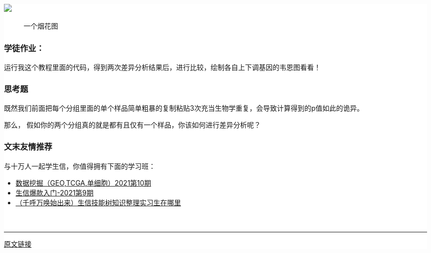 <img data-galleryid="" data-ratio="0.628421052631579" data-s="300,640" data-src="https://mmbiz.qpic.cn/mmbiz_png/cZNhZQ6j4wwpLaduZl9jwQD5pLIb47OTiavS0cuSPuf0vBzEwWzlJLnx90sQQNCpPsuBJUp9aFDY0dPkTXVljrA/640?wx_fmt=png" data-type="png" data-w="1900" src="https://mmbiz.qpic.cn/mmbiz_png/cZNhZQ6j4wwpLaduZl9jwQD5pLIb47OTiavS0cuSPuf0vBzEwWzlJLnx90sQQNCpPsuBJUp9aFDY0dPkTXVljrA/640?wx_fmt=png"></p><figure data-tool="mdnice编辑器"><figcaption>一个烟花图</figcaption></figure><h3 data-tool="mdnice编辑器"><span></span>学徒作业：<span></span></h3><p data-tool="mdnice编辑器">运行我这个教程里面的代码，得到两次差异分析结果后，进行比较，绘制各自上下调基因的韦恩图看看！</p><h3 data-tool="mdnice编辑器"><span></span>思考题<span></span></h3><p data-tool="mdnice编辑器">既然我们前面把每个分组里面的单个样品简单粗暴的复制粘贴3次充当生物学重复，会导致计算得到的p值如此的诡异。</p><p data-tool="mdnice编辑器">那么， 假如你的两个分组真的就是都有且仅有一个样品，你该如何进行差异分析呢？</p></section><h3 data-tool="mdnice编辑器">文末友情推荐</h3><p data-tool="mdnice编辑器">与十万人一起学生信，你值得拥有下面的学习班：</p><ul data-tool="mdnice编辑器"><li><section><a target="_blank" href="http://mp.weixin.qq.com/s?__biz=MzAxMDkxODM1Ng==&amp;mid=2247508762&amp;idx=1&amp;sn=c411bc6007b02e1828235317465fa458&amp;chksm=9b4be3a1ac3c6ab7e649381f828aace86ac811e3edcd152a0a981118d39af4cd87260933b2dc&amp;scene=21#wechat_redirect" textvalue="数据挖掘（GEO,TCGA,单细‍胞）2021第9期" linktype="text" imgurl="" imgdata="null" data-itemshowtype="0" tab="innerlink" data-linktype="2" wah-hotarea="click" hasload="1">数据挖掘（GEO,TCGA,单细胞）2021第10期</a></section></li><li><section><a target="_blank" href="http://mp.weixin.qq.com/s?__biz=MzAxMDkxODM1Ng==&amp;mid=2247508762&amp;idx=2&amp;sn=d1eb0963f32da5ca35a6d873658d0179&amp;chksm=9b4be3a1ac3c6ab78521bec4b27b380f6f560cf8feaabdb744e545e8c7aa2bcfa007fc27dd0d&amp;scene=21#wechat_redirect" textvalue="生信爆款入门-2021第‍9期" linktype="text" imgurl="" imgdata="null" data-itemshowtype="0" tab="innerlink" data-linktype="2" wah-hotarea="click" hasload="1">生信爆款入门-2021第9期</a></section></li><li><section><a target="_blank" href="http://mp.weixin.qq.com/s?__biz=MzAxMDkxODM1Ng==&amp;mid=2247508448&amp;idx=1&amp;sn=3283fafda88479411c6fab4e54166fa0&amp;chksm=9b4be15bac3c684d6e9b5c245ce759491c54ab97f39517b266f4d9e9a68f65f2dba56b910a5b&amp;scene=21#wechat_redirect" textvalue="（千呼万唤始出来）生信技能树知识整理实习生在哪里" linktype="text" imgurl="" imgdata="null" data-itemshowtype="0" tab="innerlink" data-linktype="2" wah-hotarea="click" hasload="1">（千呼万唤始出来）生信技能树知识整理实习生在哪里</a></section></li></ul><p><br></p></div>  
<hr>
<a href="https://mp.weixin.qq.com/s/QskjnJBwtQhA9DRa82qY9Q",target="_blank" rel="noopener noreferrer">原文链接</a>
